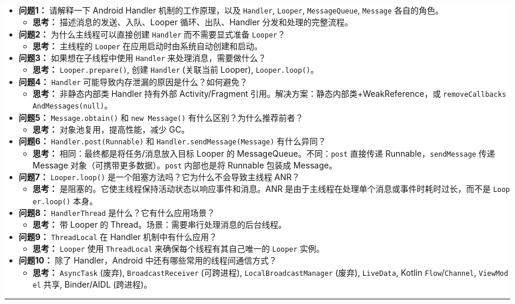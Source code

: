 *   **问题1：** 请解释一下 Android Handler 机制的工作原理，以及 `Handler`, `Looper`, `MessageQueue`, `Message` 各自的角色。
    *   **思考：** 描述消息的发送、入队、Looper 循环、出队、Handler 分发和处理的完整流程。
*   **问题2：** 为什么主线程可以直接创建 `Handler` 而不需要显式准备 `Looper`？
    *   **思考：** 主线程的 `Looper` 在应用启动时由系统自动创建和启动。
*   **问题3：** 如果想在子线程中使用 `Handler` 来处理消息，需要做什么？
    *   **思考：** `Looper.prepare()`, 创建 `Handler` (关联当前 Looper), `Looper.loop()`。
*   **问题4：** `Handler` 可能导致内存泄漏的原因是什么？如何避免？
    *   **思考：** 非静态内部类 Handler 持有外部 Activity/Fragment 引用。解决方案：静态内部类+WeakReference，或 `removeCallbacksAndMessages(null)`。
*   **问题5：** `Message.obtain()` 和 `new Message()` 有什么区别？为什么推荐前者？
    *   **思考：** 对象池复用，提高性能，减少 GC。
*   **问题6：** `Handler.post(Runnable)` 和 `Handler.sendMessage(Message)` 有什么异同？
    *   **思考：** 相同：最终都是将任务/消息放入目标 Looper 的 MessageQueue。不同：`post` 直接传递 Runnable，`sendMessage` 传递 Message 对象（可携带更多数据）。`post` 内部也是将 Runnable 包装成 Message。
*   **问题7：** `Looper.loop()` 是一个阻塞方法吗？它为什么不会导致主线程 ANR？
    *   **思考：** 是阻塞的。它使主线程保持活动状态以响应事件和消息。ANR 是由于主线程在处理单个消息或事件时耗时过长，而不是 `Looper.loop()` 本身。
*   **问题8：** `HandlerThread` 是什么？它有什么应用场景？
    *   **思考：** 带 Looper 的 Thread。场景：需要串行处理消息的后台线程。
*   **问题9：** `ThreadLocal` 在 Handler 机制中有什么应用？
    *   **思考：** `Looper` 使用 `ThreadLocal` 来确保每个线程有其自己唯一的 `Looper` 实例。
*   **问题10：** 除了 Handler，Android 中还有哪些常用的线程间通信方式？
    *   **思考：** `AsyncTask` (废弃), `BroadcastReceiver` (可跨进程), `LocalBroadcastManager` (废弃), `LiveData`, Kotlin `Flow`/`Channel`, `ViewModel` 共享, Binder/AIDL (跨进程)。

---
